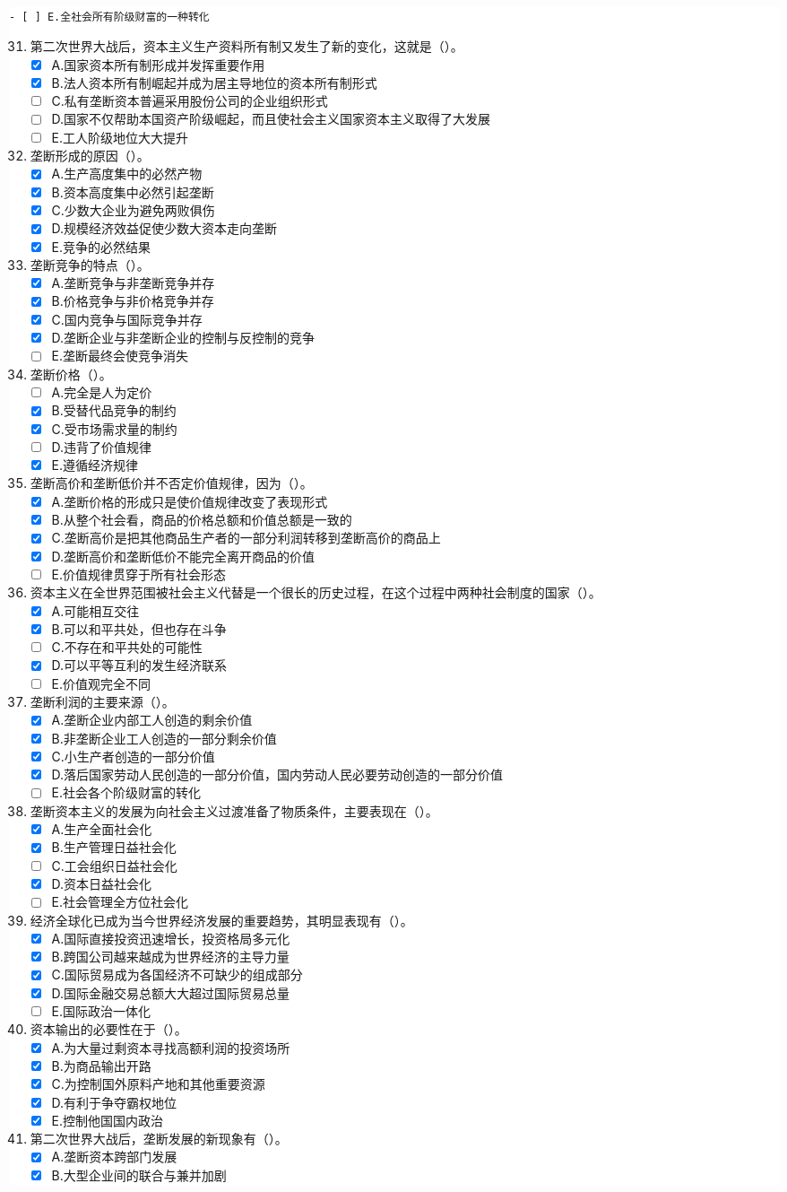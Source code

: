     - [ ] E.全社会所有阶级财富的一种转化
31. 第二次世界大战后，资本主义生产资料所有制又发生了新的变化，这就是（）。
    - [x] A.国家资本所有制形成并发挥重要作用
    - [x] B.法人资本所有制崛起并成为居主导地位的资本所有制形式
    - [ ] C.私有垄断资本普遍采用股份公司的企业组织形式
    - [ ] D.国家不仅帮助本国资产阶级崛起，而且使社会主义国家资本主义取得了大发展
    - [ ] E.工人阶级地位大大提升
32. 垄断形成的原因（）。
    - [x] A.生产高度集中的必然产物
    - [x] B.资本高度集中必然引起垄断
    - [x] C.少数大企业为避免两败俱伤
    - [x] D.规模经济效益促使少数大资本走向垄断
    - [x] E.竞争的必然结果
33. 垄断竞争的特点（）。
    - [x] A.垄断竞争与非垄断竞争并存
    - [x] B.价格竞争与非价格竞争并存
    - [x] C.国内竞争与国际竞争并存
    - [x] D.垄断企业与非垄断企业的控制与反控制的竞争
    - [ ] E.垄断最终会使竞争消失
34. 垄断价格（）。
    - [ ] A.完全是人为定价
    - [x] B.受替代品竞争的制约
    - [x] C.受市场需求量的制约
    - [ ] D.违背了价值规律
    - [x] E.遵循经济规律
35. 垄断高价和垄断低价并不否定价值规律，因为（）。
    - [x] A.垄断价格的形成只是使价值规律改变了表现形式
    - [x] B.从整个社会看，商品的价格总额和价值总额是一致的
    - [x] C.垄断高价是把其他商品生产者的一部分利润转移到垄断高价的商品上
    - [x] D.垄断高价和垄断低价不能完全离开商品的价值
    - [ ] E.价值规律贯穿于所有社会形态
36. 资本主义在全世界范围被社会主义代替是一个很长的历史过程，在这个过程中两种社会制度的国家（）。
    - [x] A.可能相互交往
    - [x] B.可以和平共处，但也存在斗争
    - [ ] C.不存在和平共处的可能性
    - [x] D.可以平等互利的发生经济联系
    - [ ] E.价值观完全不同
37. 垄断利润的主要来源（）。
    - [x] A.垄断企业内部工人创造的剩余价值
    - [x] B.非垄断企业工人创造的一部分剩余价值
    - [x] C.小生产者创造的一部分价值
    - [x] D.落后国家劳动人民创造的一部分价值，国内劳动人民必要劳动创造的一部分价值
    - [ ] E.社会各个阶级财富的转化
38. 垄断资本主义的发展为向社会主义过渡准备了物质条件，主要表现在（）。
    - [x] A.生产全面社会化
    - [x] B.生产管理日益社会化
    - [ ] C.工会组织日益社会化
    - [x] D.资本日益社会化
    - [ ] E.社会管理全方位社会化
39. 经济全球化已成为当今世界经济发展的重要趋势，其明显表现有（）。
    - [x] A.国际直接投资迅速增长，投资格局多元化
    - [x] B.跨国公司越来越成为世界经济的主导力量
    - [x] C.国际贸易成为各国经济不可缺少的组成部分
    - [x] D.国际金融交易总额大大超过国际贸易总量
    - [ ] E.国际政治一体化
40. 资本输出的必要性在于（）。
    - [x] A.为大量过剩资本寻找高额利润的投资场所
    - [x] B.为商品输出开路
    - [x] C.为控制国外原料产地和其他重要资源
    - [x] D.有利于争夺霸权地位
    - [x] E.控制他国国内政治
41. 第二次世界大战后，垄断发展的新现象有（）。
    - [x] A.垄断资本跨部门发展
    - [x] B.大型企业间的联合与兼并加剧
